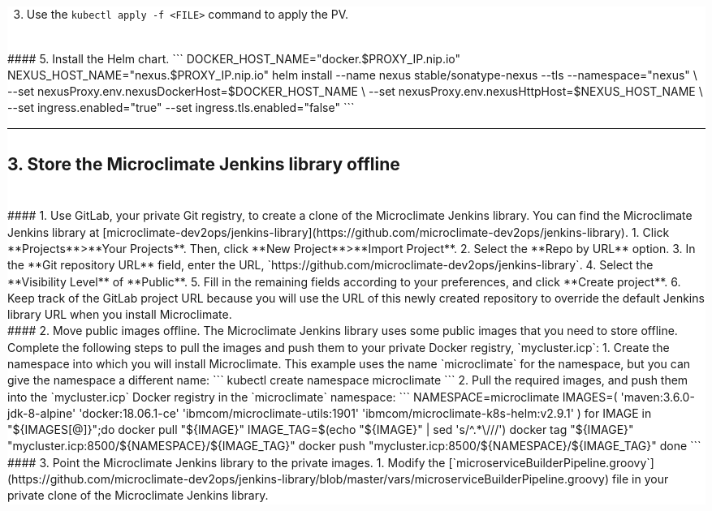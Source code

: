 3. Use the `kubectl apply -f <FILE>` command to apply the PV.

<br>
#### 5. Install the Helm chart.
```
DOCKER_HOST_NAME="docker.$PROXY_IP.nip.io"
NEXUS_HOST_NAME="nexus.$PROXY_IP.nip.io"
helm install --name nexus stable/sonatype-nexus --tls --namespace="nexus" \
 --set nexusProxy.env.nexusDockerHost=$DOCKER_HOST_NAME \
 --set nexusProxy.env.nexusHttpHost=$NEXUS_HOST_NAME \
 --set ingress.enabled="true"
 --set ingress.tls.enabled="false"
```

<hr>

## 3. Store the Microclimate Jenkins library offline
<br>
#### 1. Use GitLab, your private Git registry, to create a clone of the Microclimate Jenkins library.
You can find the Microclimate Jenkins library at [microclimate-dev2ops/jenkins-library](https://github.com/microclimate-dev2ops/jenkins-library).
1. Click **Projects**>**Your Projects**. Then, click **New Project**>**Import Project**.
2. Select the **Repo by URL** option.
3. In the **Git repository URL** field, enter the URL, `https://github.com/microclimate-dev2ops/jenkins-library`.
4. Select the **Visibility Level** of **Public**.
5. Fill in the remaining fields according to your preferences, and click **Create project**.
6. Keep track of the GitLab project URL because you will use the URL of this newly created repository to override the default Jenkins library URL when you install Microclimate.
<br>
#### 2. Move public images offline.
The Microclimate Jenkins library uses some public images that you need to store offline. Complete the following steps to pull the images and push them to your private Docker registry, `mycluster.icp`:
1. Create the namespace into which you will install Microclimate. This example uses the name `microclimate` for the namespace, but you can give the namespace a different name:
```
kubectl create namespace microclimate
```
2. Pull the required images, and push them into the `mycluster.icp` Docker registry in the `microclimate` namespace:
```
NAMESPACE=microclimate
IMAGES=(
  'maven:3.6.0-jdk-8-alpine'
  'docker:18.06.1-ce'
  'ibmcom/microclimate-utils:1901'
  'ibmcom/microclimate-k8s-helm:v2.9.1'
)
for IMAGE in "${IMAGES[@]}";do
  docker pull "${IMAGE}"
  IMAGE_TAG=$(echo "${IMAGE}" | sed 's/^.*\///')
  docker tag "${IMAGE}" "mycluster.icp:8500/${NAMESPACE}/${IMAGE_TAG}"
  docker push "mycluster.icp:8500/${NAMESPACE}/${IMAGE_TAG}"
done
```
<br>
#### 3. Point the Microclimate Jenkins library to the private images.
1. Modify the [`microserviceBuilderPipeline.groovy`](https://github.com/microclimate-dev2ops/jenkins-library/blob/master/vars/microserviceBuilderPipeline.groovy) file in your private clone of the Microclimate Jenkins library.